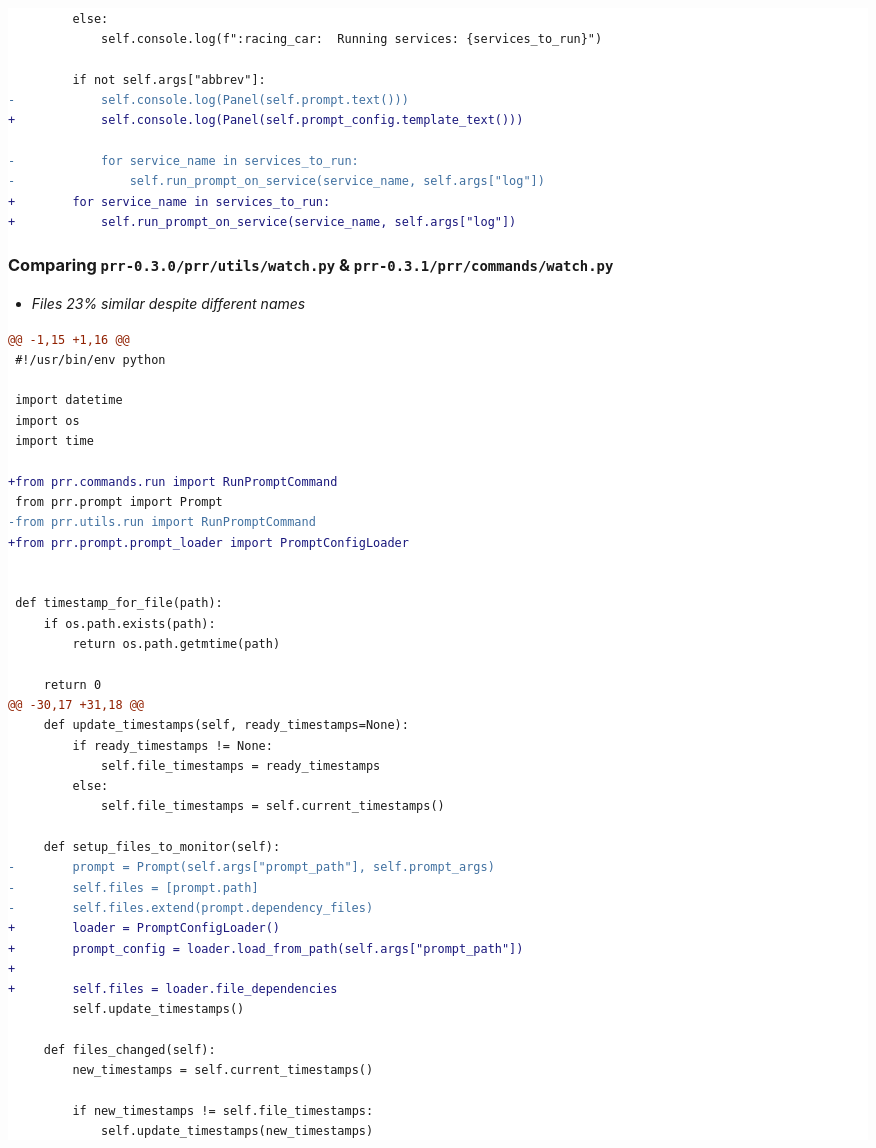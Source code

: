 ```diff
         else:
             self.console.log(f":racing_car:  Running services: {services_to_run}")
 
         if not self.args["abbrev"]:
-            self.console.log(Panel(self.prompt.text()))
+            self.console.log(Panel(self.prompt_config.template_text()))
 
-            for service_name in services_to_run:
-                self.run_prompt_on_service(service_name, self.args["log"])
+        for service_name in services_to_run:
+            self.run_prompt_on_service(service_name, self.args["log"])
```

### Comparing `prr-0.3.0/prr/utils/watch.py` & `prr-0.3.1/prr/commands/watch.py`

 * *Files 23% similar despite different names*

```diff
@@ -1,15 +1,16 @@
 #!/usr/bin/env python
 
 import datetime
 import os
 import time
 
+from prr.commands.run import RunPromptCommand
 from prr.prompt import Prompt
-from prr.utils.run import RunPromptCommand
+from prr.prompt.prompt_loader import PromptConfigLoader
 
 
 def timestamp_for_file(path):
     if os.path.exists(path):
         return os.path.getmtime(path)
 
     return 0
@@ -30,17 +31,18 @@
     def update_timestamps(self, ready_timestamps=None):
         if ready_timestamps != None:
             self.file_timestamps = ready_timestamps
         else:
             self.file_timestamps = self.current_timestamps()
 
     def setup_files_to_monitor(self):
-        prompt = Prompt(self.args["prompt_path"], self.prompt_args)
-        self.files = [prompt.path]
-        self.files.extend(prompt.dependency_files)
+        loader = PromptConfigLoader()
+        prompt_config = loader.load_from_path(self.args["prompt_path"])
+
+        self.files = loader.file_dependencies
         self.update_timestamps()
 
     def files_changed(self):
         new_timestamps = self.current_timestamps()
 
         if new_timestamps != self.file_timestamps:
             self.update_timestamps(new_timestamps)
```
